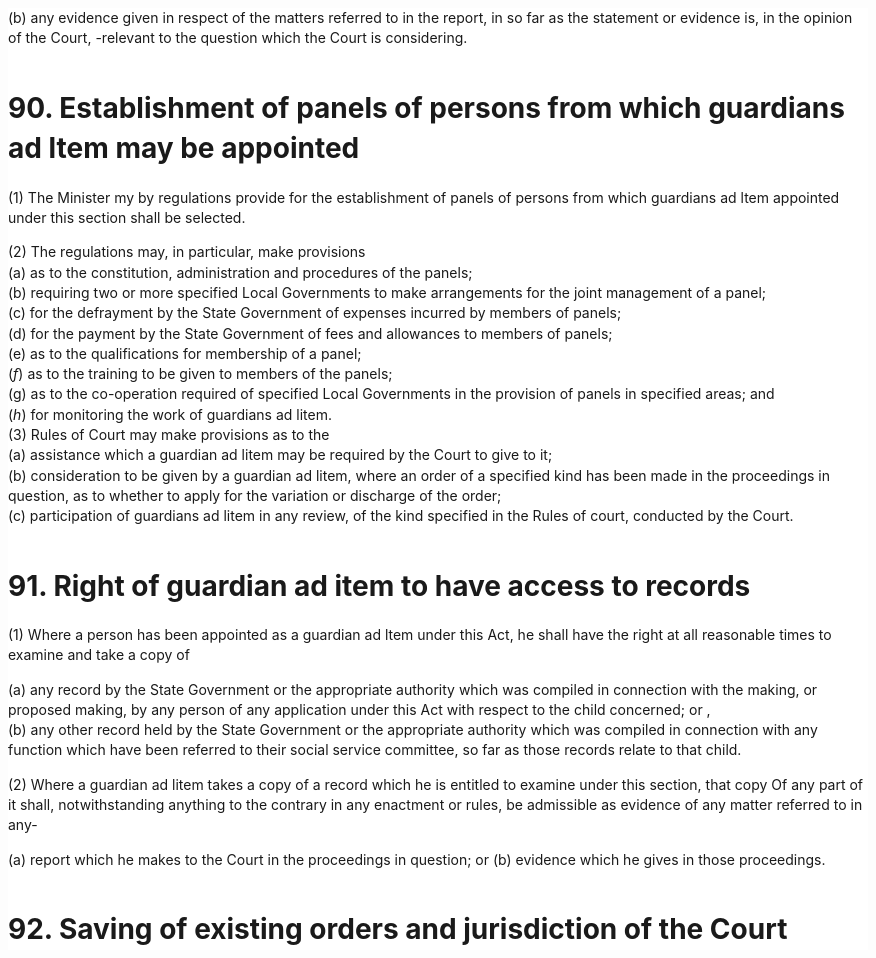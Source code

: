 (b) any evidence given in respect of the matters referred to in the report, in so far as the statement or evidence is, in the opinion of the Court, -relevant to the question which the Court is considering.

# 90. Establishment of panels of persons from which guardians ad ltem may be appointed

(1) The Minister my by regulations provide for the establishment of panels of persons from which guardians ad ltem appointed under this section shall be selected.

(2) The regulations may, in particular, make provisions  
(a) as to the constitution, administration and procedures of the panels;  
(b) requiring two or more specified Local Governments to make arrangements for the joint management of a panel;  
(c) for the defrayment by the State Government of expenses incurred by members of panels;  
(d) for the payment by the State Government of fees and allowances to members of panels;  
(e) as to the qualifications for membership of a panel;  
$(f)$  as to the training to be given to members of the panels;  
(g) as to the co-operation required of specified Local Governments in the provision of panels in specified areas; and  
$(h)$  for monitoring the work of guardians ad litem.  
(3) Rules of Court may make provisions as to the  
(a) assistance which a guardian ad litem may be required by the Court to give to it;  
(b) consideration to be given by a guardian ad litem, where an order of a specified kind has been made in the proceedings in question, as to whether to apply for the variation or discharge of the order;  
(c) participation of guardians ad litem in any review, of the kind specified in the Rules of court, conducted by the Court.

# 91. Right of guardian ad item to have access to records

(1) Where a person has been appointed as a guardian ad ltem under this Act, he shall have the right at all reasonable times to examine and take a copy of

(a) any record by the State Government or the appropriate authority which was compiled in connection with the making, or proposed making, by any person of any application under this Act with respect to the child concerned; or ,  
(b) any other record held by the State Government or the appropriate authority which was compiled in connection with any function which have been referred to their social service committee, so far as those records relate to that child.

(2) Where a guardian ad litem takes a copy of a record which he is entitled to examine under this section, that copy Of any part of it shall, notwithstanding anything to the contrary in any enactment or rules, be admissible as evidence of any matter referred to in any-

(a) report which he makes to the Court in the proceedings in question; or (b) evidence which he gives in those proceedings.

# 92. Saving of existing orders and jurisdiction of the Court
